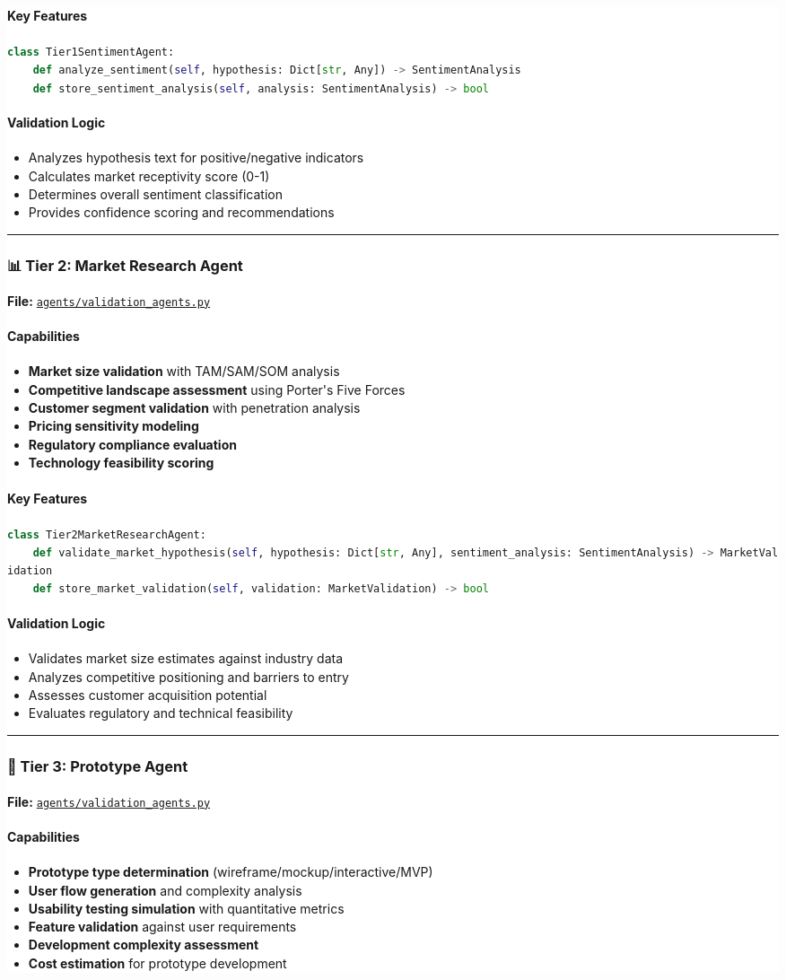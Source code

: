 #### **Key Features**
```python
class Tier1SentimentAgent:
    def analyze_sentiment(self, hypothesis: Dict[str, Any]) -> SentimentAnalysis
    def store_sentiment_analysis(self, analysis: SentimentAnalysis) -> bool
```

#### **Validation Logic**
- Analyzes hypothesis text for positive/negative indicators
- Calculates market receptivity score (0-1)
- Determines overall sentiment classification
- Provides confidence scoring and recommendations

---

### **📊 Tier 2: Market Research Agent**
**File:** [`agents/validation_agents.py`](agents/validation_agents.py:652-950)

#### **Capabilities**
- **Market size validation** with TAM/SAM/SOM analysis
- **Competitive landscape assessment** using Porter's Five Forces
- **Customer segment validation** with penetration analysis
- **Pricing sensitivity modeling**
- **Regulatory compliance evaluation**
- **Technology feasibility scoring**

#### **Key Features**
```python
class Tier2MarketResearchAgent:
    def validate_market_hypothesis(self, hypothesis: Dict[str, Any], sentiment_analysis: SentimentAnalysis) -> MarketValidation
    def store_market_validation(self, validation: MarketValidation) -> bool
```

#### **Validation Logic**
- Validates market size estimates against industry data
- Analyzes competitive positioning and barriers to entry
- Assesses customer acquisition potential
- Evaluates regulatory and technical feasibility

---

### **🎨 Tier 3: Prototype Agent**
**File:** [`agents/validation_agents.py`](agents/validation_agents.py:952-1400)

#### **Capabilities**
- **Prototype type determination** (wireframe/mockup/interactive/MVP)
- **User flow generation** and complexity analysis
- **Usability testing simulation** with quantitative metrics
- **Feature validation** against user requirements
- **Development complexity assessment**
- **Cost estimation** for prototype development
